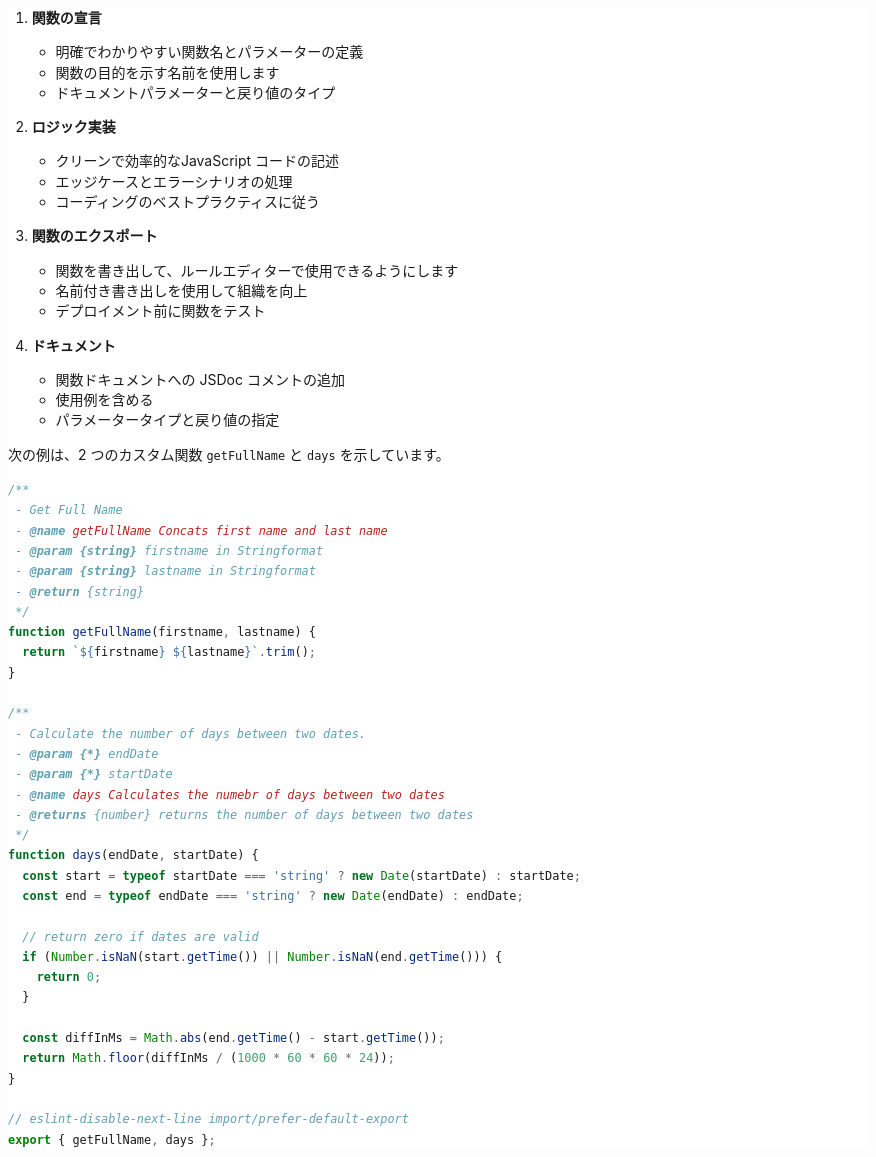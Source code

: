 1. **関数の宣言**
   - 明確でわかりやすい関数名とパラメーターの定義
   - 関数の目的を示す名前を使用します
   - ドキュメントパラメーターと戻り値のタイプ

2. **ロジック実装**
   - クリーンで効率的なJavaScript コードの記述
   - エッジケースとエラーシナリオの処理
   - コーディングのベストプラクティスに従う

3. **関数のエクスポート**
   - 関数を書き出して、ルールエディターで使用できるようにします
   - 名前付き書き出しを使用して組織を向上
   - デプロイメント前に関数をテスト

4. **ドキュメント**
   - 関数ドキュメントへの JSDoc コメントの追加
   - 使用例を含める
   - パラメータータイプと戻り値の指定

次の例は、2 つのカスタム関数 `getFullName` と `days` を示しています。

```JavaScript
/**
 - Get Full Name
 - @name getFullName Concats first name and last name
 - @param {string} firstname in Stringformat
 - @param {string} lastname in Stringformat
 - @return {string}
 */
function getFullName(firstname, lastname) {
  return `${firstname} ${lastname}`.trim();
}

/**
 - Calculate the number of days between two dates.
 - @param {*} endDate
 - @param {*} startDate
 - @name days Calculates the numebr of days between two dates
 - @returns {number} returns the number of days between two dates
 */
function days(endDate, startDate) {
  const start = typeof startDate === 'string' ? new Date(startDate) : startDate;
  const end = typeof endDate === 'string' ? new Date(endDate) : endDate;

  // return zero if dates are valid
  if (Number.isNaN(start.getTime()) || Number.isNaN(end.getTime())) {
    return 0;
  }

  const diffInMs = Math.abs(end.getTime() - start.getTime());
  return Math.floor(diffInMs / (1000 * 60 * 60 * 24));
}

// eslint-disable-next-line import/prefer-default-export
export { getFullName, days };
```
